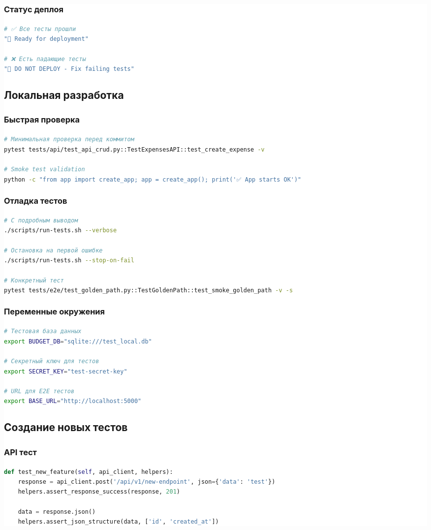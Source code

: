 ### Статус деплоя
```bash
# ✅ Все тесты прошли
"🎉 Ready for deployment"

# ❌ Есть падающие тесты  
"🚫 DO NOT DEPLOY - Fix failing tests"
```

## Локальная разработка

### Быстрая проверка
```bash
# Минимальная проверка перед коммитом
pytest tests/api/test_api_crud.py::TestExpensesAPI::test_create_expense -v

# Smoke test validation
python -c "from app import create_app; app = create_app(); print('✅ App starts OK')"
```

### Отладка тестов
```bash  
# С подробным выводом
./scripts/run-tests.sh --verbose

# Остановка на первой ошибке
./scripts/run-tests.sh --stop-on-fail

# Конкретный тест
pytest tests/e2e/test_golden_path.py::TestGoldenPath::test_smoke_golden_path -v -s
```

### Переменные окружения
```bash
# Тестовая база данных
export BUDGET_DB="sqlite:///test_local.db"

# Секретный ключ для тестов  
export SECRET_KEY="test-secret-key"

# URL для E2E тестов
export BASE_URL="http://localhost:5000"
```

## Создание новых тестов

### API тест
```python
def test_new_feature(self, api_client, helpers):
    response = api_client.post('/api/v1/new-endpoint', json={'data': 'test'})
    helpers.assert_response_success(response, 201)
    
    data = response.json()
    helpers.assert_json_structure(data, ['id', 'created_at'])
```
